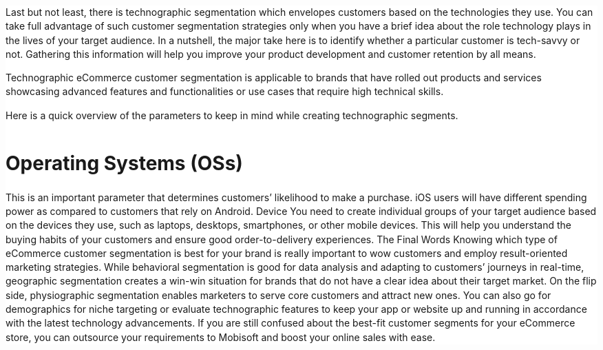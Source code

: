 Last but not least, there is technographic segmentation which envelopes customers based on the technologies they use. You can take full advantage of such customer segmentation strategies only when you have a brief idea about the role technology plays in the lives of your target audience. In a nutshell, the major take here is to identify whether a particular customer is tech-savvy or not. Gathering this information will help you improve your product development and customer retention by all means.

Technographic eCommerce customer segmentation is applicable to brands that have rolled out products and services showcasing advanced features and functionalities or use cases that require high technical skills.

Here is a quick overview of the parameters to keep in mind while creating technographic segments.

# Operating Systems (OSs)
This is an important parameter that determines customers’ likelihood to make a purchase. iOS users will have different spending power as compared to customers that rely on Android.
Device
You need to create individual groups of your target audience based on the devices they use, such as laptops, desktops, smartphones, or other mobile devices. This will help you understand the buying habits of your customers and ensure good order-to-delivery experiences.
The Final Words
Knowing which type of eCommerce customer segmentation is best for your brand is really important to wow customers and employ result-oriented marketing strategies. While behavioral segmentation is good for data analysis and adapting to customers’ journeys in real-time, geographic segmentation creates a win-win situation for brands that do not have a clear idea about their target market.
On the flip side, physiographic segmentation enables marketers to serve core customers and attract new ones. You can also go for demographics for niche targeting or evaluate technographic features to keep your app or website up and running in accordance with the latest technology advancements. If you are still confused about the best-fit customer segments for your eCommerce store, you can outsource your requirements to Mobisoft and boost your online sales with ease.
